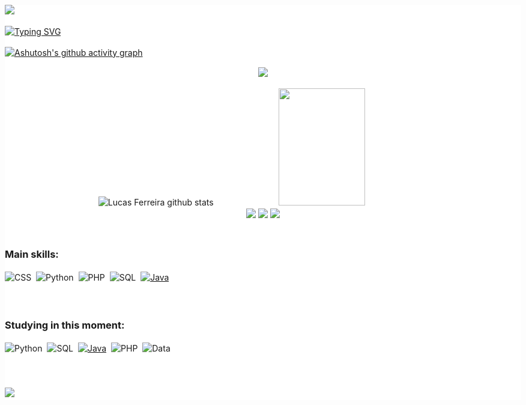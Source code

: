 <div>
  <img width=100% src="https://capsule-render.vercel.app/api?type=waving&color=40E0D0&height=120&section=header"/>

[![Typing SVG](https://readme-typing-svg.herokuapp.com/?color=40E0D0&size=35&center=true&vCenter=true&width=1000&lines=HELLO,+My+name+is+Lucas+Ferreira;I'm+20+years+old;I'm+from+Brazil;I+am+a+Data+Scientist+and+Backend+developer;Be+Welcome!+:%29)](https://git.io/typing-svg)

[![Ashutosh's github activity graph](https://github-readme-activity-graph.vercel.app/graph?username=LucasFerreira1107&bg_color=0d1117&color=00CED1&line=48D1CC&point=00BFFF&area=true&hide_border=true)](https://github.com/ashutosh00710/github-readme-activity-graph)

<p align="center">
  <img src="https://github-profile-trophy.vercel.app/?username=LucasFerreira1107&theme=gothic&row=2&no-bg=true&column=3&margin-w=15&margin-h=15" />
</p>

<div align="center">  
  <img width="49%" height="195px" src="https://github-readme-stats.vercel.app/api?username=LucasFerreira1107&show_icons=true&count_private=true&hide_border=true&title_color=40E0D0&icon_color=40E0D0&text_color=48D1CC&bg_color=000000" alt="Lucas Ferreira github stats" /> 
  <img width="41%" height="195px" src="https://github-readme-stats.vercel.app/api/top-langs/?username=LucasFerreira1107&layout=compact&hide_border=true&title_color=00CED1&text_color=40E0D0&bg_color=0d1117" />
</div>


<div align="center">
  <a href="https://www.instagram.com/lucas_ferreira1107/" target="_blank"><img src="https://img.shields.io/badge/-Instagram-%23E4405F?style=for-the-badge&logo=instagram&logoColor=white" target="_blank"></a>
  <a href="https://www.linkedin.com/in/LucasFerreira/" target="_blank"><img src="https://img.shields.io/badge/-LinkedIn-%230077B5?style=for-the-badge&logo=linkedin&logoColor=white" target="_blank"></a> 
  <a href="mailto:lucasfalvesferreira@gmail.com"><img src="https://img.shields.io/badge/-Gmail-%23333?style=for-the-badge&logo=gmail&logoColor=white" target="_blank"></a>
</div>

</br>
 
 ### Main skills:
![CSS](https://img.shields.io/badge/-CSS-0D1117?style=for-the-badge&logo=CSS3&logoColor=1572B6&labelColor=0D1117)&nbsp;
![Python](https://img.shields.io/badge/-Python-0D1117?style=for-the-badge&logo=python&labelColor=0D1117)&nbsp;
![PHP](https://img.shields.io/badge/-PHP-0D1117?style=for-the-badge&logo=php&labelColor=0D1117)&nbsp;
![SQL](https://img.shields.io/badge/-SQL-0D1117?style=for-the-badge&logo=mysql&labelColor=0D1117)&nbsp;
[![Java](https://img.shields.io/badge/-Java-007396?style=for-the-badge&logo=java&logoColor=white&labelColor=007396)](https://www.java.com/)&nbsp;

</br>

### Studying in this moment:
![Python](https://img.shields.io/badge/-Python-0D1117?style=for-the-badge&logo=python&labelColor=0D1117)&nbsp;
![SQL](https://img.shields.io/badge/-SQL-0D1117?style=for-the-badge&logo=mysql&labelColor=0D1117)&nbsp;
[![Java](https://img.shields.io/badge/-Java-007396?style=for-the-badge&logo=java&logoColor=white&labelColor=007396)](https://www.java.com/)&nbsp;
![PHP](https://img.shields.io/badge/-PHP-0D1117?style=for-the-badge&logo=php&labelColor=0D1117)&nbsp;
![Data](https://img.shields.io/badge/-Data-0D1117?style=for-the-badge&logo=data&labelColor=0D1117)&nbsp;

</br>

<br>
</div>


<img width=100% src="https://capsule-render.vercel.app/api?type=waving&color=40E0D0&height=120&section=footer"/>
